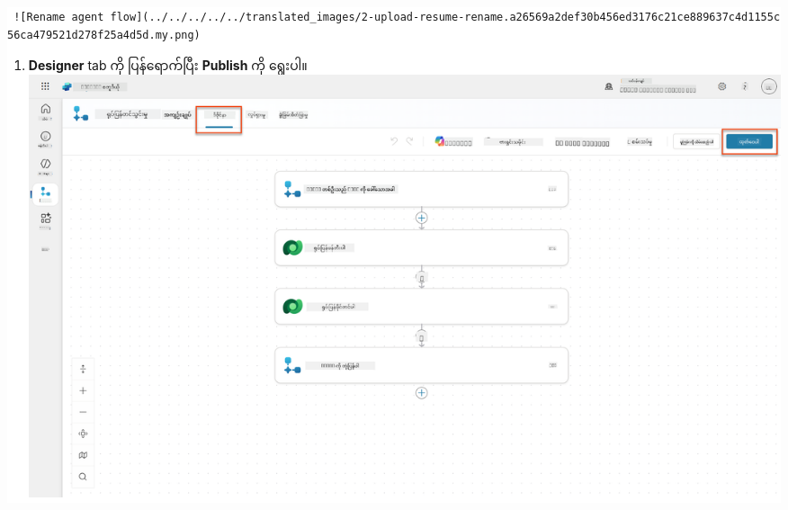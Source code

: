      ![Rename agent flow](../../../../../translated_images/2-upload-resume-rename.a26569a2def30b456ed3176c21ce889637c4d1155c56ca479521d278f25a4d5d.my.png)

1. **Designer** tab ကို ပြန်ရောက်ပြီး **Publish** ကို ရွေးပါ။  
     ![Publishing](../../../../../translated_images/2-upload-resume-publish.36f763ffc4487b32114a47a087fd5282beb7a9bb0272b3ff46046d8cd413e053.my.png)
